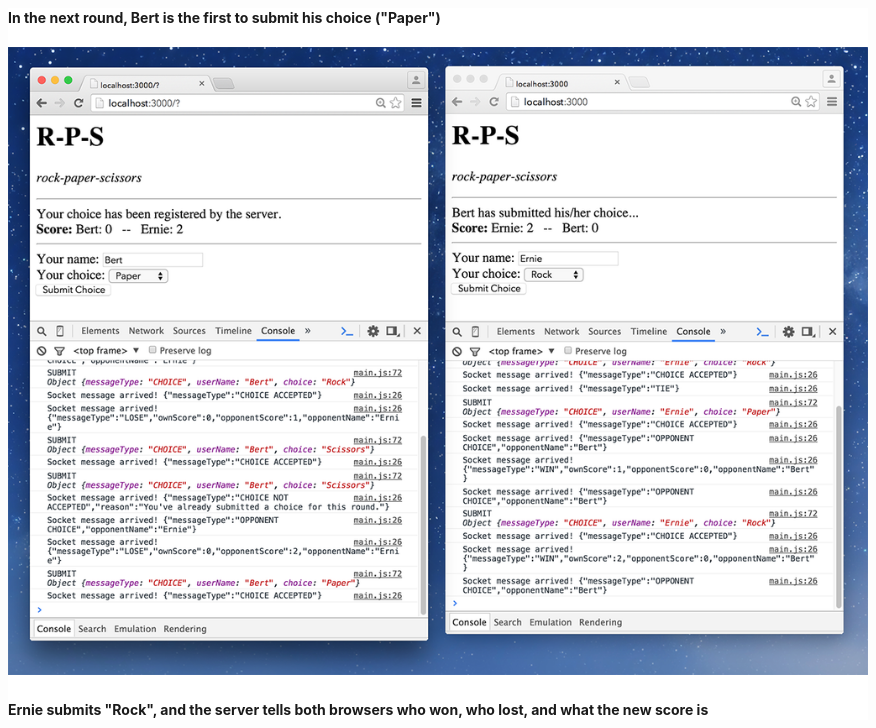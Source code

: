 #### In the next round, Bert is the first to submit his choice ("Paper")

![screenshot 2](screenshots/RPS-2.png)

#### Ernie submits "Rock", and the server tells both browsers who won, who lost, and what the new score is
